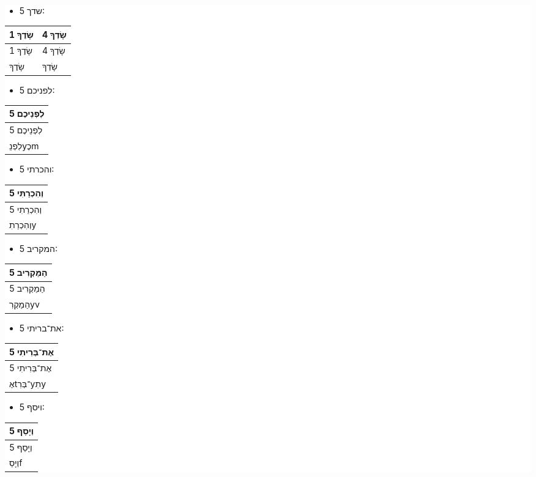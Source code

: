  * שדך 5: 

|שָׂדֶךָ 1|שָׂדְךָ 4|
|-|-|
|שָׂדֶךָ 1|שָׂדְךָ 4|
|שָׂדֶךָ|שָׂדְךָ|

 * לפניכם 5: 

|לִפְנֵיכֶם 5|
|-|
|לִפְנֵיכֶם 5|
|לִפְנֵyכֶm|

 * והכרתי 5: 

|וְהִכְרַתִּי 5|
|-|
|וְהִכְרַתִי 5|
|וְהִכְרַתִy|

 * המקריב 5: 

|הַמַּקְרִיב 5|
|-|
|הַמַקְרִיב 5|
|הַמַקְרִyv|

 * את־בריתי 5: 

|אֶת־בְּרִיתִי 5|
|-|
|אֶת־בְּרִיתִי 5|
|אֶt־בְּרִyתִy|

 * ויסף 5: 

|וְיָסַף 5|
|-|
|וְיָסַף 5|
|וְיָסַf|
